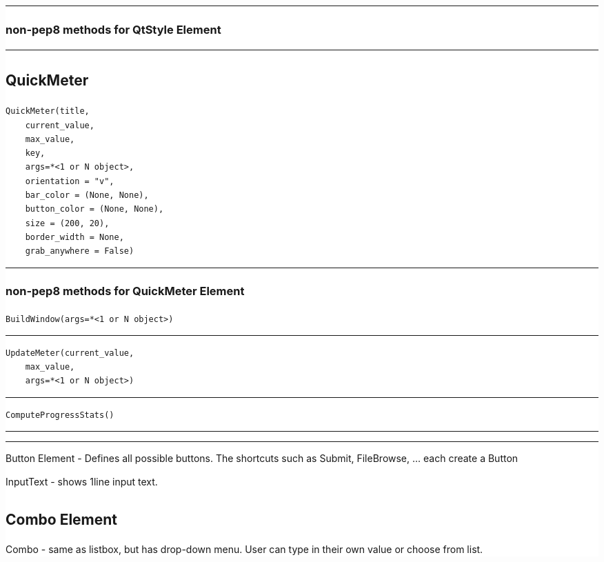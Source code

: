 
---
### non-pep8 methods for QtStyle Element

---

## QuickMeter

```
QuickMeter(title,
    current_value,
    max_value,
    key,
    args=*<1 or N object>,
    orientation = "v",
    bar_color = (None, None),
    button_color = (None, None),
    size = (200, 20),
    border_width = None,
    grab_anywhere = False)
```

---
### non-pep8 methods for QuickMeter Element

```
BuildWindow(args=*<1 or N object>)
```

---

```
UpdateMeter(current_value,
    max_value,
    args=*<1 or N object>)
```

---

```python
ComputeProgressStats()
```

---

---

Button Element - Defines all possible buttons. The shortcuts such as Submit, FileBrowse, ... each create a Button

InputText - shows 1line input text.

## Combo Element

Combo - same as listbox, but has drop-down menu.
User can type in their own value or choose from list.
